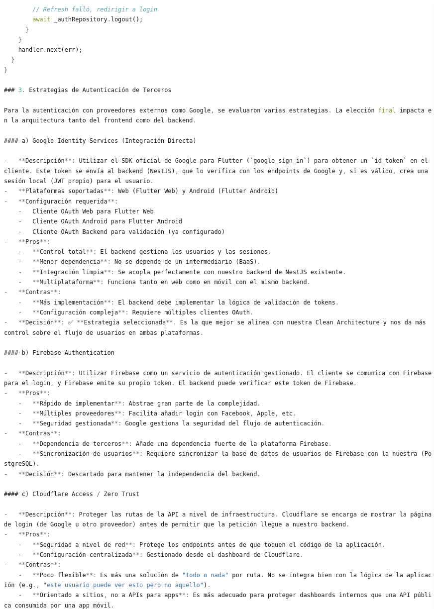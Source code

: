 ```dart
        // Refresh falló, redirigir a login
        await _authRepository.logout();
      }
    }
    handler.next(err);
  }
}

### 3. Estrategias de Autenticación de Terceros

Para la autenticación con proveedores externos como Google, se evaluaron varias estrategias. La elección final impacta en la arquitectura tanto del frontend como del backend.

#### a) Google Identity Services (Integración Directa)

-   **Descripción**: Utilizar el SDK oficial de Google para Flutter (`google_sign_in`) para obtener un `id_token` en el cliente. Este token se envía al backend (NestJS), que lo verifica con los endpoints de Google y, si es válido, crea una sesión local (JWT propio) para el usuario.
-   **Plataformas soportadas**: Web (Flutter Web) y Android (Flutter Android)
-   **Configuración requerida**: 
    -   Cliente OAuth Web para Flutter Web
    -   Cliente OAuth Android para Flutter Android  
    -   Cliente OAuth Backend para validación (ya configurado)
-   **Pros**:
    -   **Control total**: El backend gestiona los usuarios y las sesiones.
    -   **Menor dependencia**: No se depende de un intermediario (BaaS).
    -   **Integración limpia**: Se acopla perfectamente con nuestro backend de NestJS existente.
    -   **Multiplataforma**: Funciona tanto en web como en móvil con el mismo backend.
-   **Contras**:
    -   **Más implementación**: El backend debe implementar la lógica de validación de tokens.
    -   **Configuración compleja**: Requiere múltiples clientes OAuth.
-   **Decisión**: ✅ **Estrategia seleccionada**. Es la que mejor se alinea con nuestra Clean Architecture y nos da más control sobre el flujo de usuarios en ambas plataformas.

#### b) Firebase Authentication

-   **Descripción**: Utilizar Firebase como un servicio de autenticación gestionado. El cliente se comunica con Firebase para el login, y Firebase emite su propio token. El backend puede verificar este token de Firebase.
-   **Pros**:
    -   **Rápido de implementar**: Abstrae gran parte de la complejidad.
    -   **Múltiples proveedores**: Facilita añadir login con Facebook, Apple, etc.
    -   **Seguridad gestionada**: Google gestiona la seguridad del flujo de autenticación.
-   **Contras**:
    -   **Dependencia de terceros**: Añade una dependencia fuerte de la plataforma Firebase.
    -   **Sincronización de usuarios**: Requiere sincronizar la base de datos de usuarios de Firebase con la nuestra (PostgreSQL).
-   **Decisión**: Descartado para mantener la independencia del backend.

#### c) Cloudflare Access / Zero Trust

-   **Descripción**: Proteger las rutas de la API a nivel de infraestructura. Cloudflare se encarga de mostrar la página de login (de Google u otro proveedor) antes de permitir que la petición llegue a nuestro backend.
-   **Pros**:
    -   **Seguridad a nivel de red**: Protege los endpoints antes de que toquen el código de la aplicación.
    -   **Configuración centralizada**: Gestionado desde el dashboard de Cloudflare.
-   **Contras**:
    -   **Poco flexible**: Es más una solución de "todo o nada" por ruta. No se integra bien con la lógica de la aplicación (e.g., "este usuario puede ver esto pero no aquello").
    -   **Orientado a sitios, no a APIs para apps**: Es más adecuado para proteger dashboards internos que una API pública consumida por una app móvil.
```